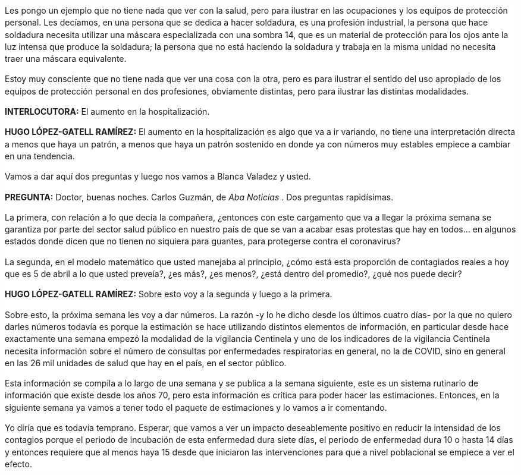 Les pongo un ejemplo que no tiene nada que ver con la salud, pero para
ilustrar en las ocupaciones y los equipos de protección personal. Les
decíamos, en una persona que se dedica a hacer soldadura, es una profesión
industrial, la persona que hace soldadura necesita utilizar una máscara
especializada con una sombra 14, que es un material de protección para los
ojos ante la luz intensa que produce la soldadura; la persona que no está
haciendo la soldadura y trabaja en la misma unidad no necesita traer una
máscara equivalente.

Estoy muy consciente que no tiene nada que ver una cosa con la otra, pero es
para ilustrar el sentido del uso apropiado de los equipos de protección
personal en dos profesiones, obviamente distintas, pero para ilustrar las
distintas modalidades.

**INTERLOCUTORA:** El aumento en la hospitalización.

**HUGO LÓPEZ-GATELL RAMÍREZ:** El aumento en la hospitalización es algo que va
a ir variando, no tiene una interpretación directa a menos que haya un patrón,
a menos que haya un patrón sostenido en donde ya con números muy estables
empiece a cambiar en una tendencia.

Vamos a dar aquí dos preguntas y luego nos vamos a Blanca Valadez y usted.

**PREGUNTA:** Doctor, buenas noches. Carlos Guzmán, de _Aba Noticias_ . Dos
preguntas rapidísimas.

La primera, con relación a lo que decía la compañera, ¿entonces con este
cargamento que va a llegar la próxima semana se garantiza por parte del sector
salud público en nuestro país de que se van a acabar esas protestas que hay en
todos… en algunos estados donde dicen que no tienen no siquiera para guantes,
para protegerse contra el coronavirus?

La segunda, en el modelo matemático que usted manejaba al principio, ¿cómo
está esta proporción de contagiados reales a hoy que es 5 de abril a lo que
usted preveía?, ¿es más?, ¿es menos?, ¿está dentro del promedio?, ¿qué nos
puede decir?

**HUGO LÓPEZ-GATELL RAMÍREZ:** Sobre esto voy a la segunda y luego a la
primera.

Sobre esto, la próxima semana les voy a dar números. La razón -y lo he dicho
desde los últimos cuatro días- por la que no quiero darles números todavía es
porque la estimación se hace utilizando distintos elementos de información, en
particular desde hace exactamente una semana empezó la modalidad de la
vigilancia Centinela y uno de los indicadores de la vigilancia Centinela
necesita información sobre el número de consultas por enfermedades
respiratorias en general, no la de COVID, sino en general en las 26 mil
unidades de salud que hay en el país, en el sector público.

Esta información se compila a lo largo de una semana y se publica a la semana
siguiente, este es un sistema rutinario de información que existe desde los
años 70, pero esta información es crítica para poder hacer las estimaciones.
Entonces, en la siguiente semana ya vamos a tener todo el paquete de
estimaciones y lo vamos a ir comentando.

Yo diría que es todavía temprano. Esperar, que vamos a ver un impacto
deseablemente positivo en reducir la intensidad de los contagios porque el
periodo de incubación de esta enfermedad dura siete días, el periodo de
enfermedad dura 10 o hasta 14 días y entonces requiere que al menos haya 15
desde que iniciaron las intervenciones para que a nivel poblacional se empiece
a ver el efecto.

